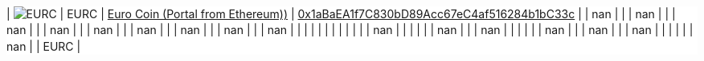 | ![EURC](https://raw.githubusercontent.com/wormhole-foundation/wormhole-token-list/main/assets/EURC_wh.png)       | EURC     | [Euro Coin (Portal from Ethereum))](http://coingecko.com/en/coins/euro-coin)                      | [0x1aBaEA1f7C830bD89Acc67eC4af516284b1bC33c](https://etherscan.io/address/0x1aBaEA1f7C830bD89Acc67eC4af516284b1bC33c) |                                                                                                                         |           nan |                                                                                                                                                                                                                                                                           |                                                                                                                                            |             nan |                |                                                                                                                      |           nan |                                                 |                                                                                                                          |             nan |                                                                    |                                                                                                                       |            nan |               |                                                                                                                                  |             nan |                                    |                                                           |                nan |                                                                 |                                                                                                                         |              nan |                 |                                                                                                                      |           nan |              |                 |                  |                                       |                |                 |                |                 |                  |                 |                                                                                                                      |            nan |                                                                                      |               |                |               |                                                                                                                      |                nan |                                                                                                                          |                                                                                                                                                                         |              nan |                 |                    |                     |                    |                                                                                                                                                                                  |             nan |                                                                                                                                |                                                                                                                       |                nan |                                                                    |                                                                                                                                   |                nan |                                                                    |               |                |               |                                                                                                                        |            nan |                                                                    | EURC             |